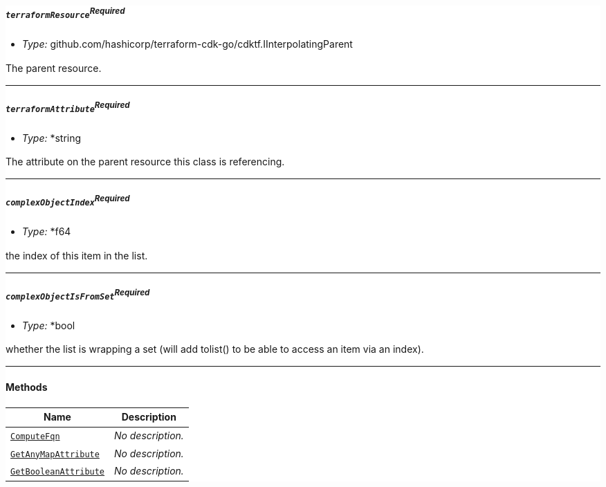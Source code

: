 
##### `terraformResource`<sup>Required</sup> <a name="terraformResource" id="rhizo-co-terraform-provider-oci.dataOciWaasCustomProtectionRules.DataOciWaasCustomProtectionRulesFilterOutputReference.Initializer.parameter.terraformResource"></a>

- *Type:* github.com/hashicorp/terraform-cdk-go/cdktf.IInterpolatingParent

The parent resource.

---

##### `terraformAttribute`<sup>Required</sup> <a name="terraformAttribute" id="rhizo-co-terraform-provider-oci.dataOciWaasCustomProtectionRules.DataOciWaasCustomProtectionRulesFilterOutputReference.Initializer.parameter.terraformAttribute"></a>

- *Type:* *string

The attribute on the parent resource this class is referencing.

---

##### `complexObjectIndex`<sup>Required</sup> <a name="complexObjectIndex" id="rhizo-co-terraform-provider-oci.dataOciWaasCustomProtectionRules.DataOciWaasCustomProtectionRulesFilterOutputReference.Initializer.parameter.complexObjectIndex"></a>

- *Type:* *f64

the index of this item in the list.

---

##### `complexObjectIsFromSet`<sup>Required</sup> <a name="complexObjectIsFromSet" id="rhizo-co-terraform-provider-oci.dataOciWaasCustomProtectionRules.DataOciWaasCustomProtectionRulesFilterOutputReference.Initializer.parameter.complexObjectIsFromSet"></a>

- *Type:* *bool

whether the list is wrapping a set (will add tolist() to be able to access an item via an index).

---

#### Methods <a name="Methods" id="Methods"></a>

| **Name** | **Description** |
| --- | --- |
| <code><a href="#rhizo-co-terraform-provider-oci.dataOciWaasCustomProtectionRules.DataOciWaasCustomProtectionRulesFilterOutputReference.computeFqn">ComputeFqn</a></code> | *No description.* |
| <code><a href="#rhizo-co-terraform-provider-oci.dataOciWaasCustomProtectionRules.DataOciWaasCustomProtectionRulesFilterOutputReference.getAnyMapAttribute">GetAnyMapAttribute</a></code> | *No description.* |
| <code><a href="#rhizo-co-terraform-provider-oci.dataOciWaasCustomProtectionRules.DataOciWaasCustomProtectionRulesFilterOutputReference.getBooleanAttribute">GetBooleanAttribute</a></code> | *No description.* |
